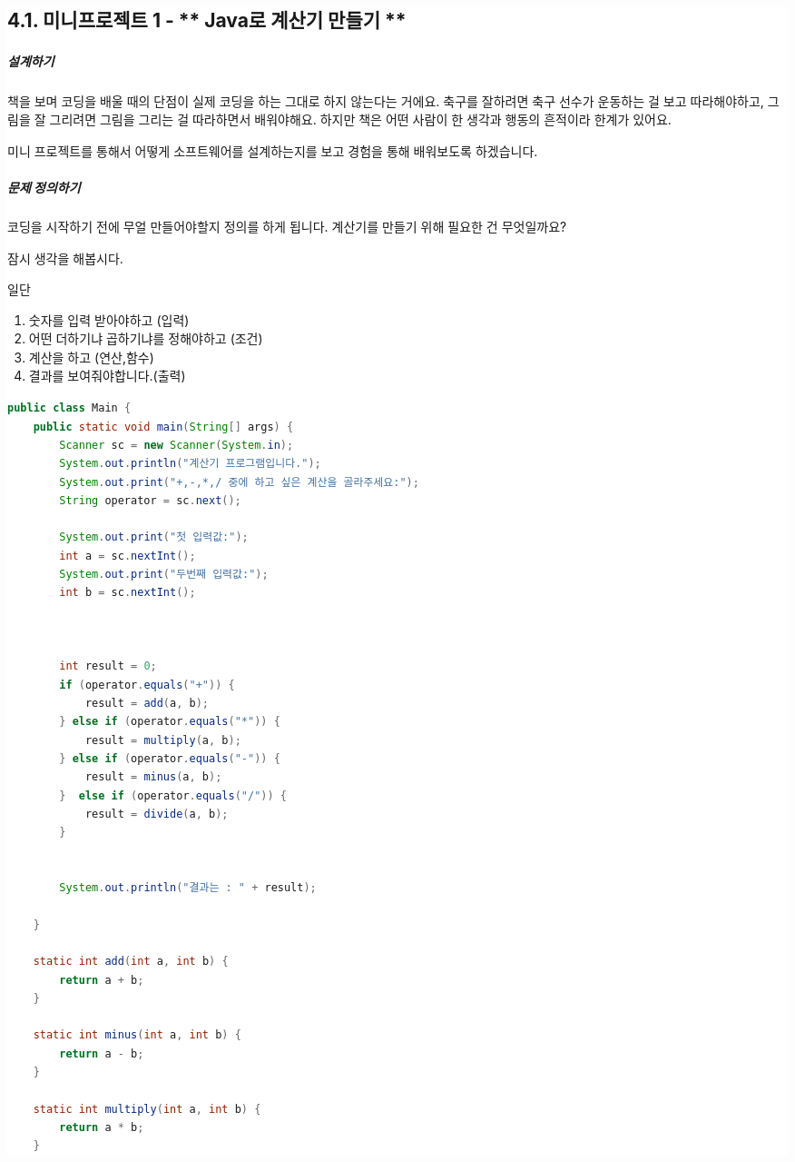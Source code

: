 
## 4.1. 미니프로젝트 1  - ** Java로 계산기 만들기 **
##### 설계하기
책을 보며 코딩을 배울 때의 단점이 실제 코딩을 하는 그대로 하지 않는다는 거에요. 축구를 잘하려면 축구 선수가 운동하는 걸 보고 따라해야하고, 그림을 잘 그리려면 그림을 그리는 걸 따라하면서 배워야해요. 하지만 책은 어떤 사람이 한 생각과 행동의 흔적이라 한계가 있어요.

미니 프로젝트를 통해서 어떻게 소프트웨어를 설계하는지를 보고 경험을 통해 배워보도록 하겠습니다.


##### 문제 정의하기
코딩을 시작하기 전에 무얼 만들어야할지 정의를 하게 됩니다. 계산기를 만들기 위해 필요한 건 무엇일까요?

잠시 생각을 해봅시다.



일단
1. 숫자를 입력 받아야하고 (입력)
2. 어떤 더하기냐 곱하기냐를 정해야하고 (조건)
3. 계산을 하고 (연산,함수)
4. 결과를 보여줘야합니다.(출력)




```java
public class Main {
    public static void main(String[] args) {
        Scanner sc = new Scanner(System.in);
        System.out.println("계산기 프로그램입니다.");
        System.out.print("+,-,*,/ 중에 하고 싶은 계산을 골라주세요:");
        String operator = sc.next();

        System.out.print("첫 입력값:");
        int a = sc.nextInt();
        System.out.print("두번째 입력값:");
        int b = sc.nextInt();



        int result = 0;
        if (operator.equals("+")) {
            result = add(a, b);
        } else if (operator.equals("*")) {
            result = multiply(a, b);
        } else if (operator.equals("-")) {
            result = minus(a, b);
        }  else if (operator.equals("/")) {
            result = divide(a, b);
        }


        System.out.println("결과는 : " + result);

    }

    static int add(int a, int b) {
        return a + b;
    }

    static int minus(int a, int b) {
        return a - b;
    }

    static int multiply(int a, int b) {
        return a * b;
    }
```